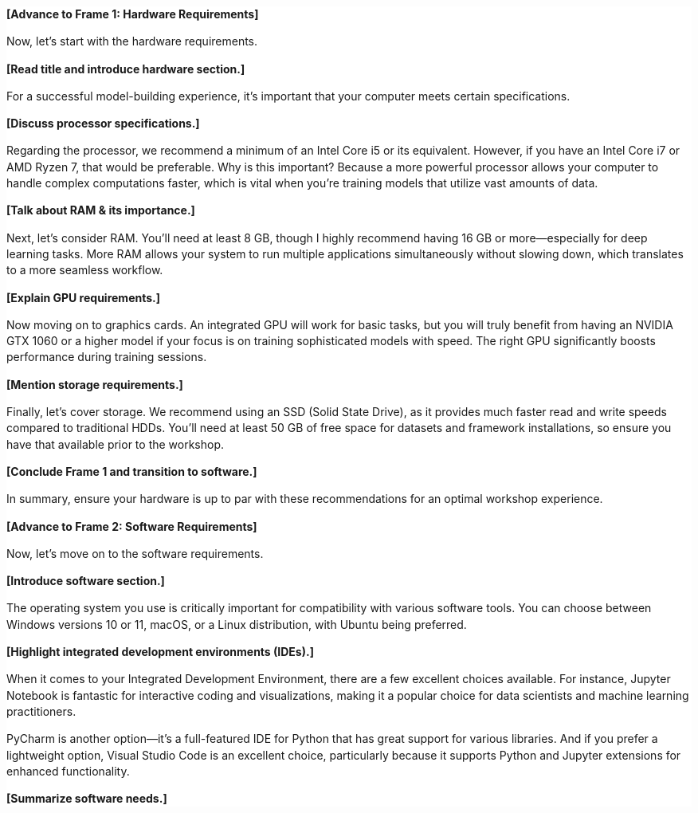 **[Advance to Frame 1: Hardware Requirements]**

Now, let’s start with the hardware requirements. 

**[Read title and introduce hardware section.]**

For a successful model-building experience, it’s important that your computer meets certain specifications. 

**[Discuss processor specifications.]**

Regarding the processor, we recommend a minimum of an Intel Core i5 or its equivalent. However, if you have an Intel Core i7 or AMD Ryzen 7, that would be preferable. Why is this important? Because a more powerful processor allows your computer to handle complex computations faster, which is vital when you’re training models that utilize vast amounts of data.

**[Talk about RAM & its importance.]**

Next, let’s consider RAM. You’ll need at least 8 GB, though I highly recommend having 16 GB or more—especially for deep learning tasks. More RAM allows your system to run multiple applications simultaneously without slowing down, which translates to a more seamless workflow.

**[Explain GPU requirements.]**

Now moving on to graphics cards. An integrated GPU will work for basic tasks, but you will truly benefit from having an NVIDIA GTX 1060 or a higher model if your focus is on training sophisticated models with speed. The right GPU significantly boosts performance during training sessions.

**[Mention storage requirements.]**

Finally, let’s cover storage. We recommend using an SSD (Solid State Drive), as it provides much faster read and write speeds compared to traditional HDDs. You’ll need at least 50 GB of free space for datasets and framework installations, so ensure you have that available prior to the workshop.

**[Conclude Frame 1 and transition to software.]**

In summary, ensure your hardware is up to par with these recommendations for an optimal workshop experience.

**[Advance to Frame 2: Software Requirements]**

Now, let’s move on to the software requirements.

**[Introduce software section.]**

The operating system you use is critically important for compatibility with various software tools. You can choose between Windows versions 10 or 11, macOS, or a Linux distribution, with Ubuntu being preferred. 

**[Highlight integrated development environments (IDEs).]**

When it comes to your Integrated Development Environment, there are a few excellent choices available. For instance, Jupyter Notebook is fantastic for interactive coding and visualizations, making it a popular choice for data scientists and machine learning practitioners. 

PyCharm is another option—it’s a full-featured IDE for Python that has great support for various libraries. And if you prefer a lightweight option, Visual Studio Code is an excellent choice, particularly because it supports Python and Jupyter extensions for enhanced functionality. 

**[Summarize software needs.]**
